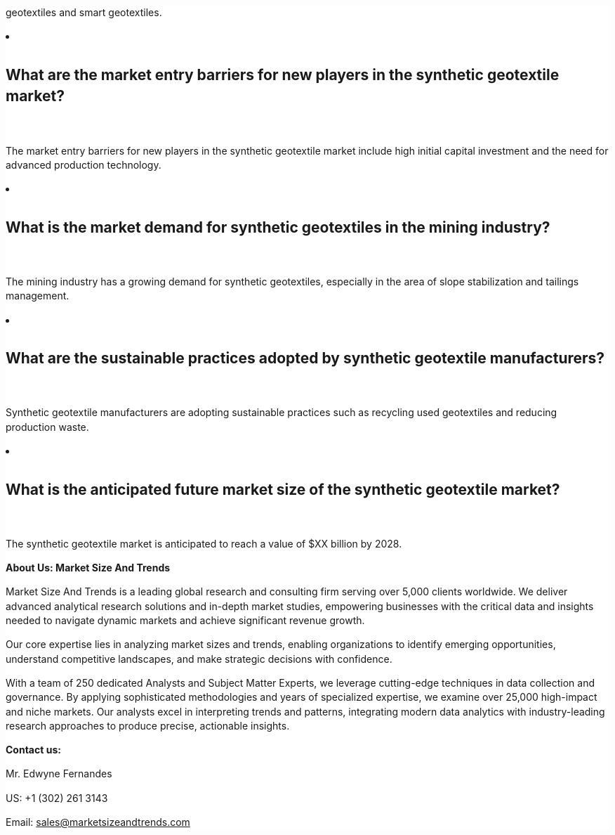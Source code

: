 geotextiles and smart geotextiles.</p> </li> <li> <h2>What are the market entry barriers for new players in the synthetic geotextile market?</h2> <p>&nbsp;</p><p>The market entry barriers for new players in the synthetic geotextile market include high initial capital investment and the need for advanced production technology.</p> </li> <li> <h2>What is the market demand for synthetic geotextiles in the mining industry?</h2> <p>&nbsp;</p><p>The mining industry has a growing demand for synthetic geotextiles, especially in the area of slope stabilization and tailings management.</p> </li> <li> <h2>What are the sustainable practices adopted by synthetic geotextile manufacturers?</h2> <p>&nbsp;</p><p>Synthetic geotextile manufacturers are adopting sustainable practices such as recycling used geotextiles and reducing production waste.</p> </li> <li> <h2>What is the anticipated future market size of the synthetic geotextile market?</h2> <p>&nbsp;</p><p>The synthetic geotextile market is anticipated to reach a value of $XX billion by 2028.</p> </li></ol></p><p><strong>About Us:&nbsp;Market Size And Trends</strong></p><p>Market Size And Trends&nbsp;is a leading global research and consulting firm serving over 5,000 clients worldwide. We deliver advanced analytical research solutions and in-depth market studies, empowering businesses with the critical data and insights needed to navigate dynamic markets and achieve significant revenue growth.</p><p>Our core expertise lies in analyzing market sizes and trends, enabling organizations to identify emerging opportunities, understand competitive landscapes, and make strategic decisions with confidence.</p><p>With a team of 250 dedicated Analysts and Subject Matter Experts, we leverage cutting-edge techniques in data collection and governance. By applying sophisticated methodologies and years of specialized expertise, we examine over 25,000 high-impact and niche markets. Our analysts excel in interpreting trends and patterns, integrating modern data analytics with industry-leading research approaches to produce precise, actionable insights.</p><p><strong>Contact us:</strong></p><p>Mr. Edwyne Fernandes</p><p>US: +1 (302) 261 3143</p><p>Email: <a href="mailto:sales@marketsizeandtrends.com">sales@marketsizeandtrends.com</a>&nbsp;</p>
